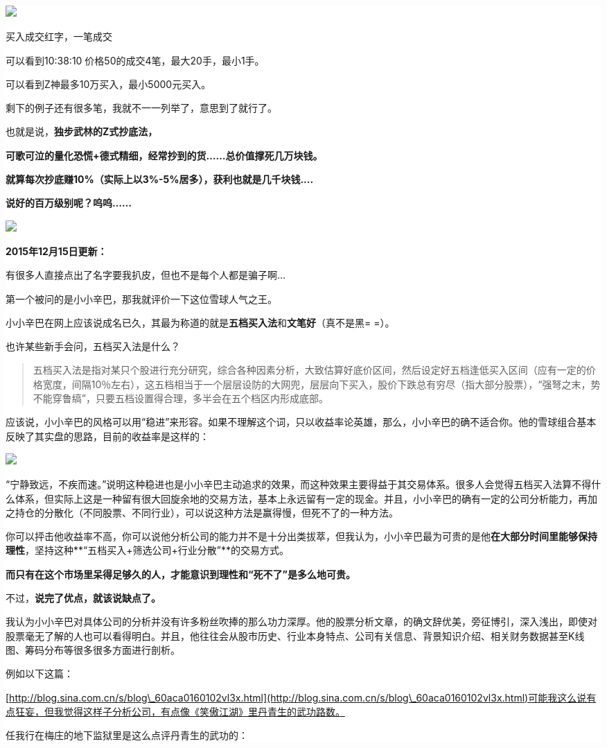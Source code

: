 ![]((20171115)一个职业做股票混得还可以的人一般年收益率是多少？100%_匿名用户/396e4a9481af92a789d765ed5eac2822_720w.jpg)  
  
买入成交红字，一笔成交

可以看到10:38:10 价格50的成交4笔，最大20手，最小1手。

可以看到Z神最多10万买入，最小5000元买入。  


  
剩下的例子还有很多笔，我就不一一列举了，意思到了就行了。

  
  
  
也就是说，**独步武林的Z式抄底法，**

**可歌可泣的量化恐慌+德式精细，经常抄到的货……总价值撑死几万块钱。**

**就算每次抄底赚10%（实际上以3%-5%居多），获利也就是几千块钱....**

  
**说好的百万级别呢？呜呜……**

![]((20171115)一个职业做股票混得还可以的人一般年收益率是多少？100%_匿名用户/dca9cd3a6482daa181e1f6e287ac6878_720w.jpg)  
  
  
**2015年12月15日更新：**

有很多人直接点出了名字要我扒皮，但也不是每个人都是骗子啊...

第一个被问的是小小辛巴，那我就评价一下这位雪球人气之王。

小小辛巴在网上应该说成名已久，其最为称道的就是**五档买入法**和**文笔好**（真不是黑= =）。

也许某些新手会问，五档买入法是什么？


> 五档买入法是指对某只个股进行充分研究，综合各种因素分析，大致估算好底价区间，然后设定好五档逢低买入区间（应有一定的价格宽度，间隔10％左右），这五档相当于一个层层设防的大网兜，层层向下买入，股价下跌总有穷尽（指大部分股票），“强弩之末，势不能穿鲁缟”，只要五档设置得合理，多半会在五个档区内形成底部。

  
应该说，小小辛巴的风格可以用“稳进”来形容。如果不理解这个词，只以收益率论英雄，那么，小小辛巴的确不适合你。他的雪球组合基本反映了其实盘的思路，目前的收益率是这样的：

![]((20171115)一个职业做股票混得还可以的人一般年收益率是多少？100%_匿名用户/599cbcb6d88ae70e12cdf27a0d7b2379_720w.jpg)  
  
“宁静致远，不疾而速。”说明这种稳进也是小小辛巴主动追求的效果，而这种效果主要得益于其交易体系。很多人会觉得五档买入法算不得什么体系，但实际上这是一种留有很大回旋余地的交易方法，基本上永远留有一定的现金。并且，小小辛巴的确有一定的公司分析能力，再加之持仓的分散化（不同股票、不同行业），可以说这种方法是赢得慢，但死不了的一种方法。

你可以抨击他收益率不高，你可以说他分析公司的能力并不是十分出类拔萃，但我认为，小小辛巴最为可贵的是他**在大部分时间里能够保持理性**，坚持这种**“五档买入+筛选公司+行业分散”**的交易方式。

**而只有在这个市场里呆得足够久的人，才能意识到理性和“死不了”是多么地可贵。**

不过，**说完了优点，就该说缺点了。**

我认为小小辛巴对具体公司的分析并没有许多粉丝吹捧的那么功力深厚。他的股票分析文章，的确文辞优美，旁征博引，深入浅出，即使对股票毫无了解的人也可以看得明白。并且，他往往会从股市历史、行业本身特点、公司有关信息、背景知识介绍、相关财务数据甚至K线图、筹码分布等很多很多方面进行剖析。

例如以下这篇：

[http://blog.sina.com.cn/s/blog\_60aca0160102vl3x.html](http://blog.sina.com.cn/s/blog\_60aca0160102vl3x.html)可能我这么说有点狂妄，但我觉得这样子分析公司，有点像《笑傲江湖》里丹青生的武功路数。

任我行在梅庄的地下监狱里是这么点评丹青生的武功的：

